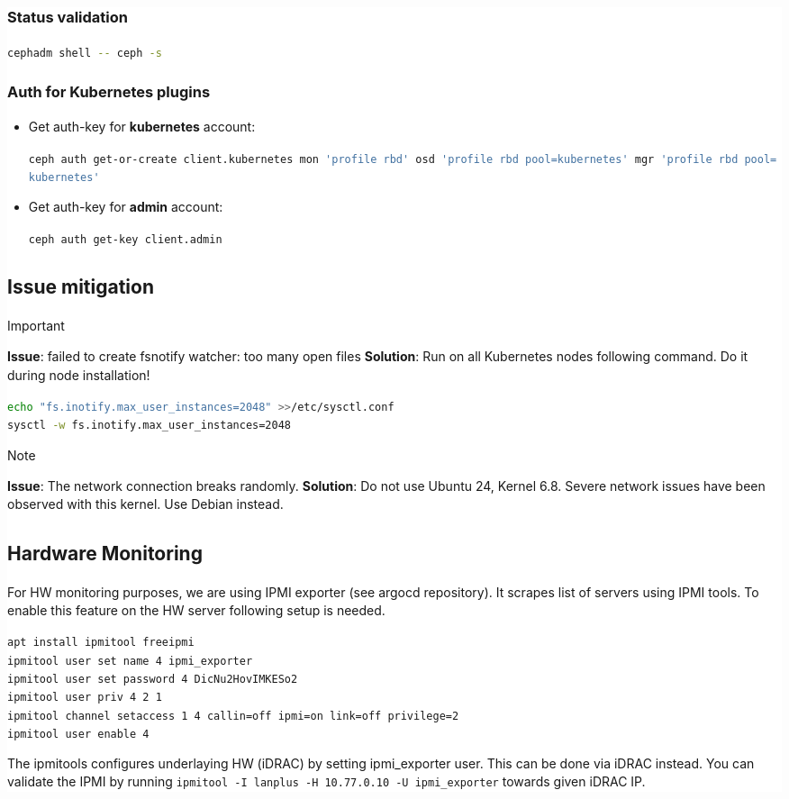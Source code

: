 ### Status validation

```sh
cephadm shell -- ceph -s
```

### Auth for Kubernetes plugins

- Get auth-key for **kubernetes** account:

  ```sh
  ceph auth get-or-create client.kubernetes mon 'profile rbd' osd 'profile rbd pool=kubernetes' mgr 'profile rbd pool=kubernetes'
  ```

- Get auth-key for **admin** account:
  ```sh
  ceph auth get-key client.admin
  ```

## Issue mitigation

> [!IMPORTANT]
>
> **Issue**: failed to create fsnotify watcher: too many open files
> **Solution**: Run on all Kubernetes nodes following command. Do it during node installation!
>
> ```sh
> echo "fs.inotify.max_user_instances=2048" >>/etc/sysctl.conf
> sysctl -w fs.inotify.max_user_instances=2048
> ```

> [!NOTE]
>
> **Issue**: The network connection breaks randomly.
> **Solution**: Do not use Ubuntu 24, Kernel 6.8. Severe network issues have been observed with this kernel. Use Debian instead.

## Hardware Monitoring

For HW monitoring purposes, we are using IPMI exporter (see argocd repository). It scrapes list of servers using IPMI tools. To enable this feature on the HW server following setup is needed.

```sh
apt install ipmitool freeipmi
ipmitool user set name 4 ipmi_exporter
ipmitool user set password 4 DicNu2HovIMKESo2
ipmitool user priv 4 2 1
ipmitool channel setaccess 1 4 callin=off ipmi=on link=off privilege=2
ipmitool user enable 4
```

The ipmitools configures underlaying HW (iDRAC) by setting ipmi_exporter user. This can be done via iDRAC instead. You can validate the IPMI by running `ipmitool -I lanplus -H 10.77.0.10 -U ipmi_exporter` towards given iDRAC IP.
